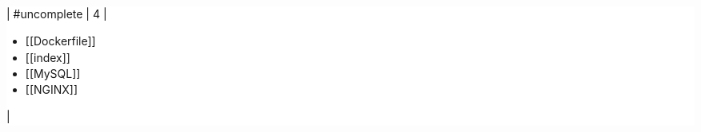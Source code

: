 | #uncomplete          | 4    | <ul><li>[[Dockerfile]]</li><li>[[index]]</li><li>[[MySQL]]</li><li>[[NGINX]]</li></ul>                                                                                                                                                                                                                                                                                                                                                                                                                                                                                                                                                                                                                                                                                                                                                                                                                                                                                                                                                                                                                                                                                                                                                                                                                                                                                                                                                                                                                                                                                                                                                                                                                                                                                                                                                                                                                                                                                                                                                                                                                                                                                                                                                                                                                                                                                                                                                                                                                                                                                                                                                                                                                                                                                                                                                                                                                                                                                                                                                                                                                                                                                                                                                                                                                                                                                                                                                                                                                                                                                                                                                                                                                           |